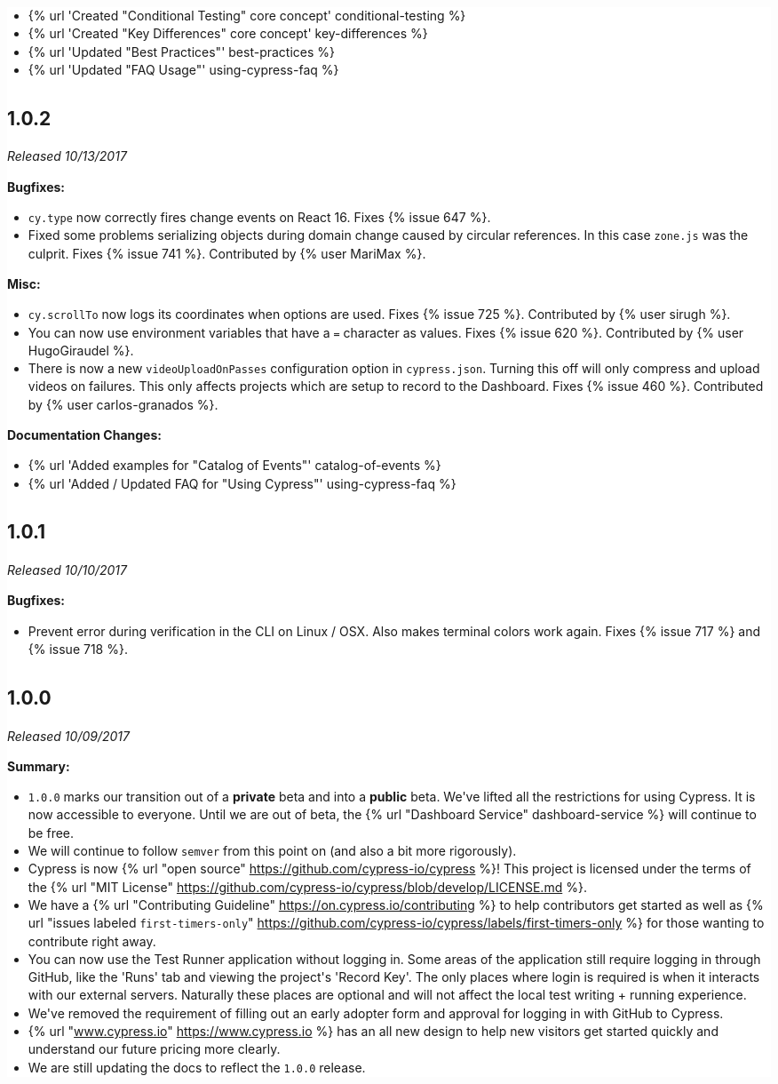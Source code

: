 - {% url 'Created "Conditional Testing" core concept' conditional-testing %}
- {% url 'Created "Key Differences" core concept' key-differences %}
- {% url 'Updated "Best Practices"' best-practices %}
- {% url 'Updated "FAQ Usage"' using-cypress-faq %}

## 1.0.2

*Released 10/13/2017*

**Bugfixes:**

- `cy.type` now correctly fires change events on React 16. Fixes {% issue 647 %}.
- Fixed some problems serializing objects during domain change caused by circular references. In this case `zone.js` was the culprit. Fixes {% issue 741 %}. Contributed by {% user MariMax %}.

**Misc:**

- `cy.scrollTo` now logs its coordinates when options are used. Fixes {% issue 725 %}. Contributed by {% user sirugh %}.
- You can now use environment variables that have a `=` character as values. Fixes {% issue 620 %}. Contributed by {% user HugoGiraudel %}.
- There is now a new `videoUploadOnPasses` configuration option in `cypress.json`. Turning this off will only compress and upload videos on failures. This only affects projects which are setup to record to the Dashboard. Fixes {% issue 460 %}. Contributed by {% user carlos-granados %}.

**Documentation Changes:**

- {% url 'Added examples for "Catalog of Events"' catalog-of-events %}
- {% url 'Added / Updated FAQ for "Using Cypress"' using-cypress-faq %}

## 1.0.1

*Released 10/10/2017*

**Bugfixes:**

- Prevent error during verification in the CLI on Linux / OSX. Also makes terminal colors work again. Fixes {% issue 717 %} and {% issue 718 %}.

## 1.0.0

*Released 10/09/2017*

**Summary:**

- `1.0.0` marks our transition out of a **private** beta and into a **public** beta. We've lifted all the restrictions for using Cypress. It is now accessible to everyone. Until we are out of beta, the {% url "Dashboard Service" dashboard-service %} will continue to be free.
- We will continue to follow `semver` from this point on (and also a bit more rigorously).
- Cypress is now {% url "open source" https://github.com/cypress-io/cypress %}! This project is licensed under the terms of the {% url "MIT License" https://github.com/cypress-io/cypress/blob/develop/LICENSE.md %}.
- We have a {% url "Contributing Guideline" https://on.cypress.io/contributing %} to help contributors get started as well as {% url "issues labeled `first-timers-only`" https://github.com/cypress-io/cypress/labels/first-timers-only %} for those wanting to contribute right away.
- You can now use the Test Runner application without logging in. Some areas of the application still require logging in through GitHub, like the 'Runs' tab and viewing the project's 'Record Key'. The only places where login is required is when it interacts with our external servers. Naturally these places are optional and will not affect the local test writing + running experience.
- We've removed the requirement of filling out an early adopter form and approval for logging in with GitHub to Cypress.
- {% url "www.cypress.io" https://www.cypress.io %} has an all new design to help new visitors get started quickly and understand our future pricing more clearly.
- We are still updating the docs to reflect the `1.0.0` release.
